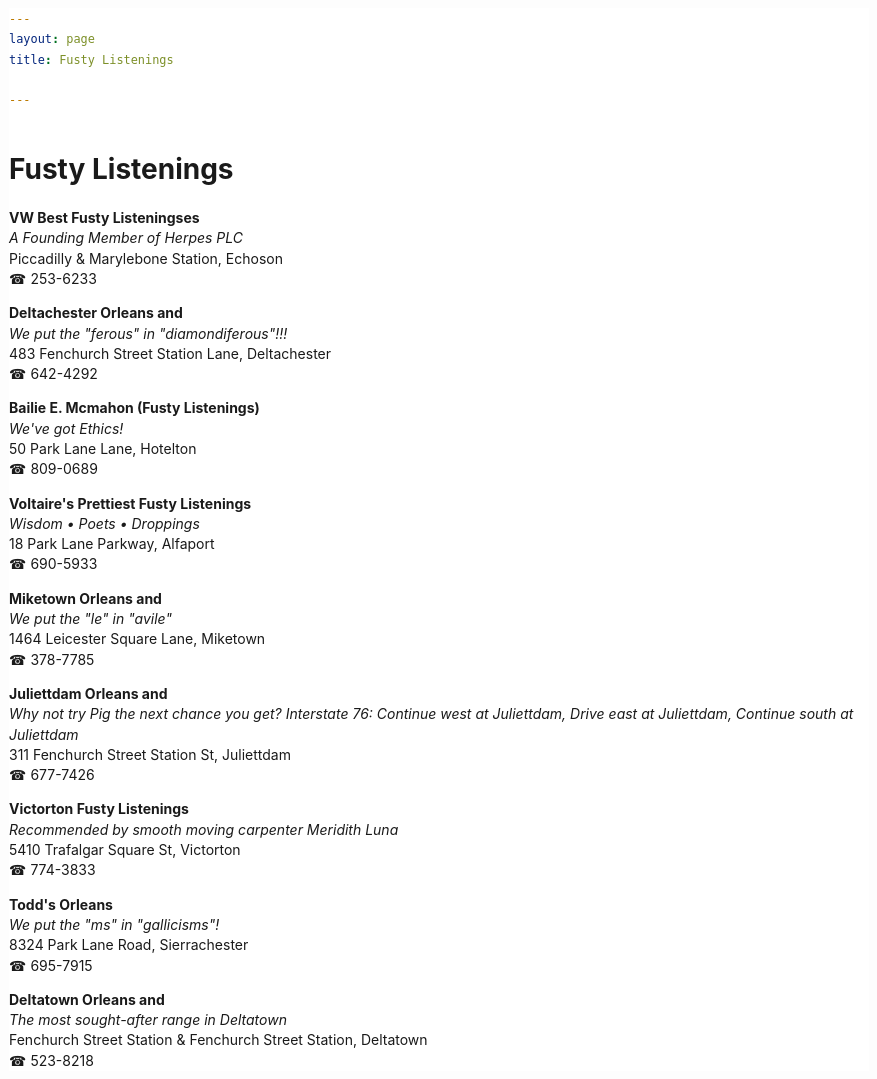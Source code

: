 ```yaml
---
layout: page 
title: Fusty Listenings

---
```



# Fusty Listenings


 **VW Best Fusty Listeningses**  
_A Founding Member of Herpes PLC_  
Piccadilly & Marylebone Station, Echoson  
☎ 253-6233

**Deltachester Orleans and**  
_We put the "ferous" in "diamondiferous"!!!_  
483 Fenchurch Street Station Lane, Deltachester  
☎ 642-4292

**Bailie E. Mcmahon (Fusty Listenings)**  
_We've got Ethics!_  
50 Park Lane Lane, Hotelton  
☎ 809-0689

**Voltaire's Prettiest Fusty Listenings**  
_Wisdom • Poets • Droppings_  
18 Park Lane Parkway, Alfaport  
☎ 690-5933

**Miketown Orleans and**  
_We put the "le" in "avile"_  
1464 Leicester Square Lane, Miketown  
☎ 378-7785

**Juliettdam Orleans and**  
_Why not try Pig the next chance you get? 
Interstate 76: Continue west at Juliettdam, Drive east at Juliettdam, Continue south at Juliettdam_  
311 Fenchurch Street Station St, Juliettdam  
☎ 677-7426

**Victorton Fusty Listenings**  
_Recommended by smooth moving carpenter Meridith Luna_  
5410 Trafalgar Square St, Victorton  
☎ 774-3833

**Todd's Orleans**  
_We put the "ms" in "gallicisms"!_  
8324 Park Lane Road, Sierrachester  
☎ 695-7915

**Deltatown Orleans and**  
_The most sought-after range in Deltatown_  
Fenchurch Street Station & Fenchurch Street Station, Deltatown  
☎ 523-8218
